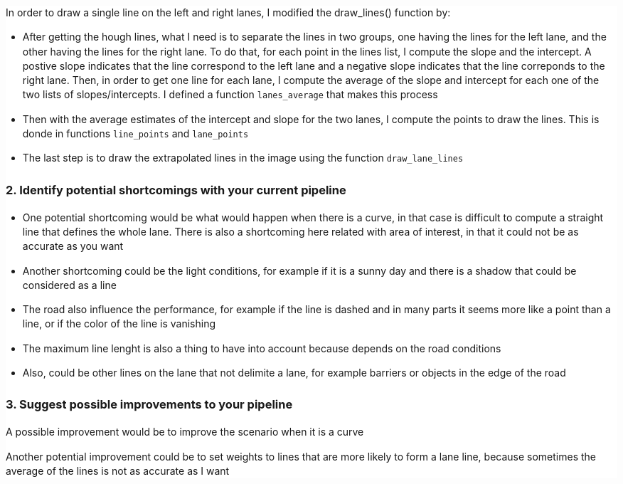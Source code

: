 
In order to draw a single line on the left and right lanes, I modified the draw_lines() function by:

- After getting the hough lines, what I need is to separate the lines in two groups, one having the lines for the left lane, and the other having the lines for the right lane. To do that, for each point in the lines list, I compute the slope and the intercept. A postive slope indicates that the line correspond to the left lane and a negative slope indicates that the line correponds to the right lane. Then, in order to get one line for each lane, I compute the average of the slope and intercept for each one of the two lists of slopes/intercepts. I defined a function `lanes_average` that makes this process

- Then with the average estimates of the intercept and slope for the two lanes, I compute the points to draw the lines. This is donde in functions `line_points` and `lane_points`

- The last step is to draw the extrapolated lines in the image using the function `draw_lane_lines`

### 2. Identify potential shortcomings with your current pipeline


- One potential shortcoming would be what would happen when there is a curve, in that case is difficult to compute a straight line that defines the whole lane. There is also a shortcoming here related with area of interest, in that it could not be as accurate as you want

- Another shortcoming could be the light conditions, for example if it is a sunny day and there is a shadow that could be considered as a line

- The road also influence the performance, for example if the line is dashed and in many parts it seems more like a point than a line, or if the color of the line is vanishing

- The maximum line lenght is also a thing to have into account because depends on the road conditions

- Also, could be other lines on the lane that not delimite a lane, for example barriers or objects in the edge of the road

### 3. Suggest possible improvements to your pipeline

A possible improvement would be to improve the scenario when it is a curve

Another potential improvement could be to set weights to lines that are more likely to form a lane line, because sometimes the average of the lines is not as accurate as I want

